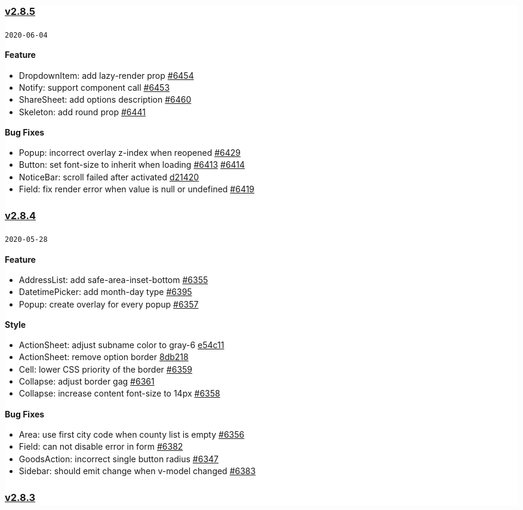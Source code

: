 ### [v2.8.5](https://github.com/youzan/vant/compare/v2.8.4...v2.8.5)

`2020-06-04`

**Feature**

- DropdownItem: add lazy-render prop [#6454](https://github.com/youzan/vant/issues/6454)
- Notify: support component call [#6453](https://github.com/youzan/vant/issues/6453)
- ShareSheet: add options description [#6460](https://github.com/youzan/vant/issues/6460)
- Skeleton: add round prop [#6441](https://github.com/youzan/vant/issues/6441)

**Bug Fixes**

- Popup: incorrect overlay z-index when reopened [#6429](https://github.com/youzan/vant/issues/6429)
- Button: set font-size to inherit when loading [#6413](https://github.com/youzan/vant/issues/6413) [#6414](https://github.com/youzan/vant/issues/6414)
- NoticeBar: scroll failed after activated [d21420](https://github.com/youzan/vant/commit/d21420b7d2357c4c0b47bc0f38b48e57d7fd9b81)
- Field: fix render error when value is null or undefined [#6419](https://github.com/youzan/vant/issues/6419)

### [v2.8.4](https://github.com/youzan/vant/compare/v2.8.3...v2.8.4)

`2020-05-28`

**Feature**

- AddressList: add safe-area-inset-bottom [#6355](https://github.com/youzan/vant/issues/6355)
- DatetimePicker: add month-day type [#6395](https://github.com/youzan/vant/issues/6395)
- Popup: create overlay for every popup [#6357](https://github.com/youzan/vant/issues/6357)

**Style**

- ActionSheet: adjust subname color to gray-6 [e54c11](https://github.com/youzan/vant/commit/e54c11d55244e65246df7eddd7751983dbc4d331)
- ActionSheet: remove option border [8db218](https://github.com/youzan/vant/commit/8db218e9c0ca6905491a019cf983a0269f3aea8c)
- Cell: lower CSS priority of the border [#6359](https://github.com/youzan/vant/issues/6359)
- Collapse: adjust border gag [#6361](https://github.com/youzan/vant/issues/6361)
- Collapse: increase content font-size to 14px [#6358](https://github.com/youzan/vant/issues/6358)

**Bug Fixes**

- Area: use first city code when county list is empty [#6356](https://github.com/youzan/vant/issues/6356)
- Field: can not disable error in form [#6382](https://github.com/youzan/vant/issues/6382)
- GoodsAction: incorrect single button radius [#6347](https://github.com/youzan/vant/issues/6347)
- Sidebar: should emit change when v-model changed [#6383](https://github.com/youzan/vant/issues/6383)

### [v2.8.3](https://github.com/youzan/vant/compare/v2.8.2...v2.8.3)
